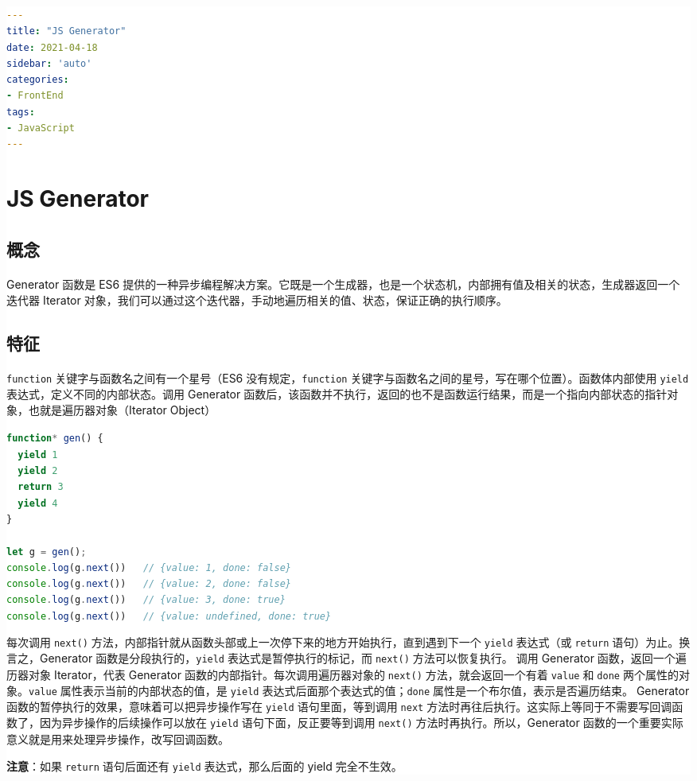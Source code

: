 ```yaml
---
title: "JS Generator"
date: 2021-04-18
sidebar: 'auto'
categories:
- FrontEnd
tags:
- JavaScript
---
```








# JS Generator

## 概念

 Generator 函数是 ES6 提供的一种异步编程解决方案。它既是一个生成器，也是一个状态机，内部拥有值及相关的状态，生成器返回一个迭代器 Iterator 对象，我们可以通过这个迭代器，手动地遍历相关的值、状态，保证正确的执行顺序。

## 特征

`function` 关键字与函数名之间有一个星号（ES6 没有规定，`function` 关键字与函数名之间的星号，写在哪个位置）。函数体内部使用 `yield` 表达式，定义不同的内部状态。调用 Generator 函数后，该函数并不执行，返回的也不是函数运行结果，而是一个指向内部状态的指针对象，也就是遍历器对象（Iterator Object）

```js
function* gen() { 
  yield 1
  yield 2
  return 3
  yield 4
}

let g = gen(); 
console.log(g.next())   // {value: 1, done: false}
console.log(g.next())   // {value: 2, done: false}
console.log(g.next())   // {value: 3, done: true}
console.log(g.next())   // {value: undefined, done: true}
```



 每次调用 `next()` 方法，内部指针就从函数头部或上一次停下来的地方开始执行，直到遇到下一个 `yield` 表达式（或 `return` 语句）为止。换言之，Generator 函数是分段执行的，`yield` 表达式是暂停执行的标记，而 `next()` 方法可以恢复执行。
 调用 Generator 函数，返回一个遍历器对象 Iterator，代表 Generator 函数的内部指针。每次调用遍历器对象的 `next()` 方法，就会返回一个有着 `value` 和 `done` 两个属性的对象。`value` 属性表示当前的内部状态的值，是 `yield` 表达式后面那个表达式的值；`done` 属性是一个布尔值，表示是否遍历结束。
 Generator 函数的暂停执行的效果，意味着可以把异步操作写在 `yield` 语句里面，等到调用 `next` 方法时再往后执行。这实际上等同于不需要写回调函数了，因为异步操作的后续操作可以放在 `yield` 语句下面，反正要等到调用 `next()` 方法时再执行。所以，Generator 函数的一个重要实际意义就是用来处理异步操作，改写回调函数。

**注意**：如果 `return` 语句后面还有 `yield` 表达式，那么后面的 yield 完全不生效。

